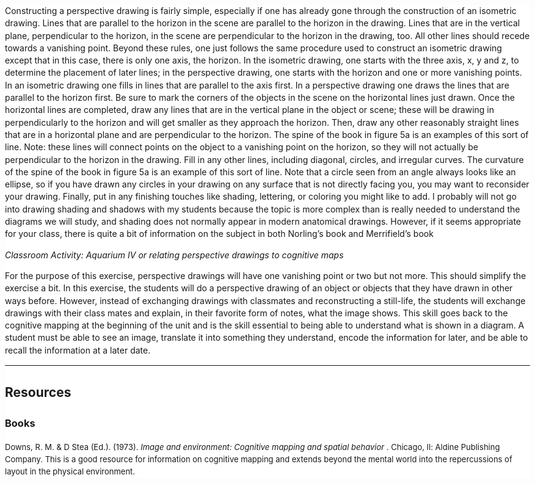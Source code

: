   Constructing a perspective drawing is fairly simple, especially if one has already gone through the construction of an isometric drawing. Lines that are parallel to the horizon in the scene are parallel to the horizon in the drawing. Lines that are in the vertical plane, perpendicular to the horizon, in the scene are perpendicular to the horizon in the drawing, too. All other lines should recede towards a vanishing point. Beyond these rules, one just follows the same procedure used to construct an isometric drawing except that in this case, there is only one axis, the horizon. In the isometric drawing, one starts with the three axis, x, y and z, to determine the placement of later lines; in the perspective drawing, one starts with the horizon and one or more vanishing points. In an isometric drawing one fills in lines that are parallel to the axis first. In a perspective drawing one draws the lines that are parallel to the horizon first. Be sure to mark the corners of the objects in the scene on the horizontal lines just drawn. Once the horizontal lines are completed, draw any lines that are in the vertical plane in the object or scene; these will be drawing in perpendicularly to the horizon and will get smaller as they approach the horizon. Then, draw any other reasonably straight lines that are in a horizontal plane and are perpendicular to the horizon. The spine of the book in figure 5a is an examples of this sort of line. Note: these lines will connect points on the object to a vanishing point on the horizon, so they will not actually be perpendicular to the horizon in the drawing. Fill in any other lines, including diagonal, circles, and irregular curves. The curvature of the spine of the book in figure 5a is an example of this sort of line. Note that a circle seen from an angle always looks like an ellipse, so if you have drawn any circles in your drawing on any surface that is not directly facing you, you may want to reconsider your drawing. Finally, put in any finishing touches like shading, lettering, or coloring you might like to add. I probably will not go into drawing shading and shadows with my students because the topic is more complex than is really needed to understand the diagrams we will study, and shading does not normally appear in modern anatomical drawings. However, if it seems appropriate for your class, there is quite a bit of information on the subject in both Norling’s book and Merrifield’s book
 </p>

<p>
  <i>
   Classroom Activity: Aquarium IV or relating perspective drawings to cognitive maps
  </i>
 </p>
<p>
  For the purpose of this exercise, perspective drawings will have one vanishing point or two but not more. This should simplify the exercise a bit. In this exercise, the students will do a perspective drawing of an object or objects that they have drawn in other ways before. However, instead of exchanging drawings with classmates and reconstructing a still-life, the students will exchange drawings with their class mates and explain, in their favorite form of notes, what the image shows. This skill goes back to the cognitive mapping at the beginning of the unit and is the skill essential to being able to understand what is shown in a diagram. A student must be able to see an image, translate it into something they understand, encode the information for later, and be able to recall the information at a later date.
 </p>

<hr/>
 <h2>
  Resources
  <b>
  </b>
 </h2>
<h3>
  Books
 </h3>
 <p>
  <font size="-1">
   Downs, R. M. &amp; D Stea (Ed.). (1973).
   <i>
    Image and environment: Cognitive mapping and spatial behavior
   </i>
   . Chicago, Il: Aldine Publishing Company. This is a good resource for information on cognitive mapping and extends beyond the mental world into the repercussions of layout in the physical environment.
</font>
 </p>